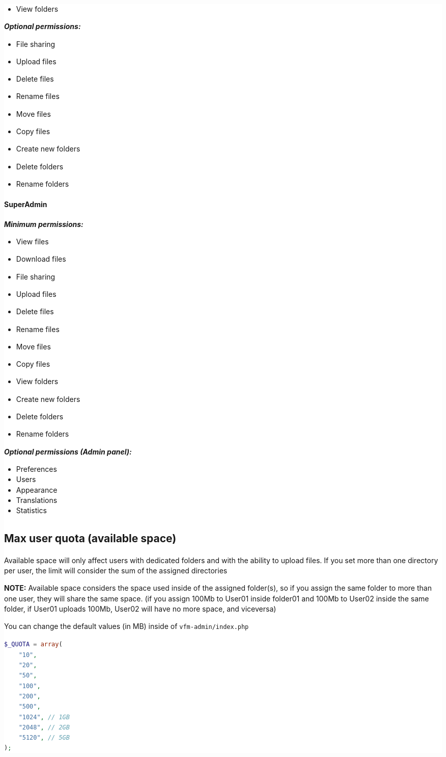- View folders

***Optional permissions:***

- File sharing
- Upload files
- Delete files
- Rename files
- Move files
- Copy files

- Create new folders
- Delete folders
- Rename folders

#### SuperAdmin

***Minimum permissions:***

- View files
- Download files
- File sharing
- Upload files
- Delete files
- Rename files
- Move files
- Copy files

- View folders
- Create new folders
- Delete folders
- Rename folders

***Optional permissions (Admin panel):***

- Preferences
- Users
- Appearance
- Translations
- Statistics 

## Max user quota (available space)

Available space will only affect users with dedicated folders and with the ability to upload files. If you set more than one directory per user, the limit will consider the sum of the assigned directories

**NOTE:** Available space considers the space used inside of the assigned folder(s), so if you assign the same folder to more than one user, they will share the same space. (if you assign 100Mb to User01 inside folder01 and 100Mb to User02 inside the same folder, if User01 uploads 100Mb, User02 will have no more space, and viceversa)

You can change the default values (in MB) inside of 
`vfm-admin/index.php`

```php
$_QUOTA = array(
    "10",
    "20",
    "50",
    "100",
    "200",
    "500",
    "1024", // 1GB
    "2048", // 2GB
    "5120", // 5GB
);
```
